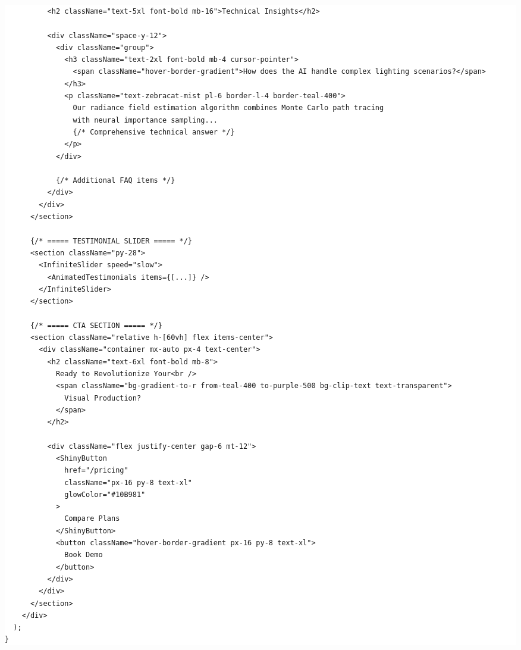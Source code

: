 ```tsx
          <h2 className="text-5xl font-bold mb-16">Technical Insights</h2>
          
          <div className="space-y-12">
            <div className="group">
              <h3 className="text-2xl font-bold mb-4 cursor-pointer">
                <span className="hover-border-gradient">How does the AI handle complex lighting scenarios?</span>
              </h3>
              <p className="text-zebracat-mist pl-6 border-l-4 border-teal-400">
                Our radiance field estimation algorithm combines Monte Carlo path tracing 
                with neural importance sampling...
                {/* Comprehensive technical answer */}
              </p>
            </div>
            
            {/* Additional FAQ items */}
          </div>
        </div>
      </section>

      {/* ===== TESTIMONIAL SLIDER ===== */}
      <section className="py-28">
        <InfiniteSlider speed="slow">
          <AnimatedTestimonials items={[...]} />
        </InfiniteSlider>
      </section>

      {/* ===== CTA SECTION ===== */}
      <section className="relative h-[60vh] flex items-center">
        <div className="container mx-auto px-4 text-center">
          <h2 className="text-6xl font-bold mb-8">
            Ready to Revolutionize Your<br />
            <span className="bg-gradient-to-r from-teal-400 to-purple-500 bg-clip-text text-transparent">
              Visual Production?
            </span>
          </h2>
          
          <div className="flex justify-center gap-6 mt-12">
            <ShinyButton
              href="/pricing"
              className="px-16 py-8 text-xl"
              glowColor="#10B981"
            >
              Compare Plans
            </ShinyButton>
            <button className="hover-border-gradient px-16 py-8 text-xl">
              Book Demo
            </button>
          </div>
        </div>
      </section>
    </div>
  );
}
```
